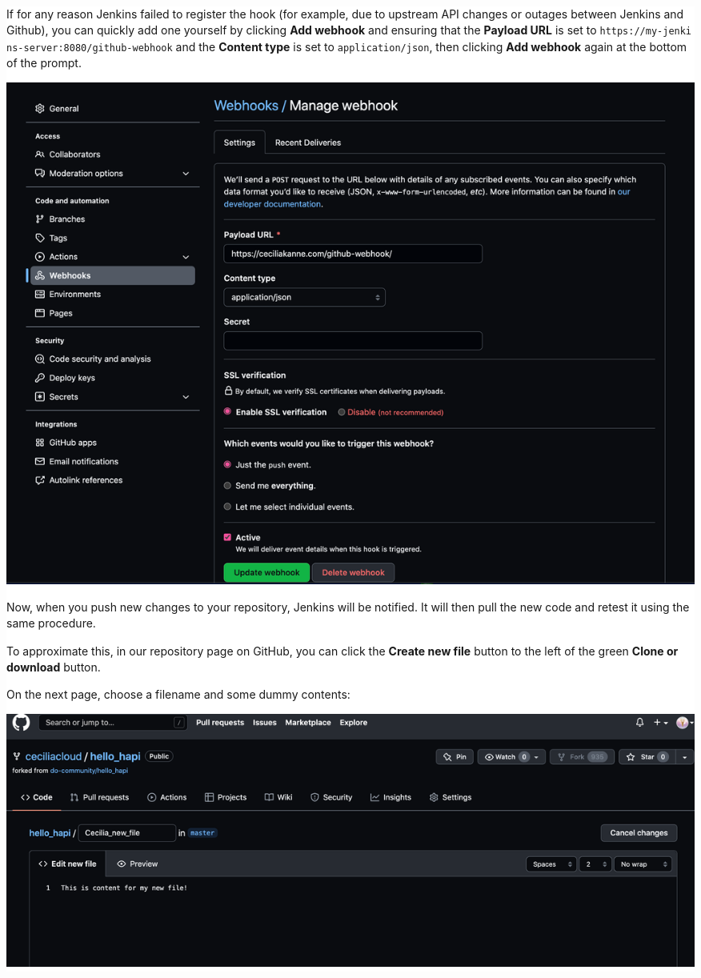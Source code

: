 

If for any reason Jenkins failed to register the hook (for example, due to upstream API changes or outages between Jenkins and Github), you can quickly add one yourself by clicking **Add webhook** and ensuring that the **Payload URL** is set to `https://my-jenkins-server:8080/github-webhook` and the **Content type** is set to `application/json`, then clicking **Add webhook** again at the bottom of the prompt.

![](./images/webhookset.png)

Now, when you push new changes to your repository, Jenkins will be notified. It will then pull the new code and retest it using the same procedure.

To approximate this, in our repository page on GitHub, you can click the **Create new file** button to the left of the green **Clone or download** button.

On the next page, choose a filename and some dummy contents:

![](./images/filecontent.png)